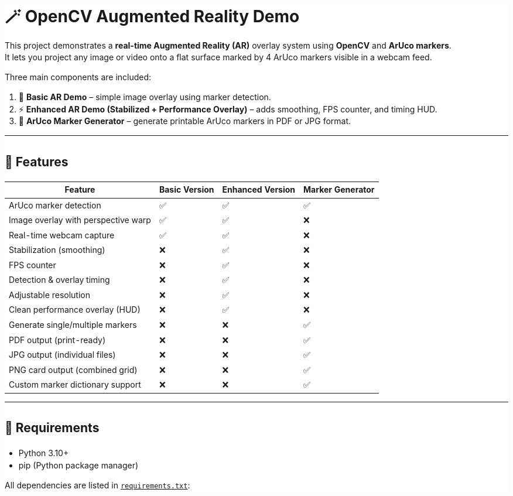 # 🪄 OpenCV Augmented Reality Demo

This project demonstrates a **real-time Augmented Reality (AR)** overlay system using **OpenCV** and **ArUco markers**.  
It lets you project any image or video onto a flat surface marked by 4 ArUco markers visible in a webcam feed.

Three main components are included:

1. 🧩 **Basic AR Demo** – simple image overlay using marker detection.  
2. ⚡ **Enhanced AR Demo (Stabilized + Performance Overlay)** – adds smoothing, FPS counter, and timing HUD.
3. 🎯 **ArUco Marker Generator** – generate printable ArUco markers in PDF or JPG format.

---

## 🚀 Features

| Feature | Basic Version | Enhanced Version | Marker Generator |
|----------|----------------|------------------|------------------|
| ArUco marker detection | ✅ | ✅ | ✅ |
| Image overlay with perspective warp | ✅ | ✅ | ❌ |
| Real-time webcam capture | ✅ | ✅ | ❌ |
| Stabilization (smoothing) | ❌ | ✅ | ❌ |
| FPS counter | ❌ | ✅ | ❌ |
| Detection & overlay timing | ❌ | ✅ | ❌ |
| Adjustable resolution | ❌ | ✅ | ❌ |
| Clean performance overlay (HUD) | ❌ | ✅ | ❌ |
| Generate single/multiple markers | ❌ | ❌ | ✅ |
| PDF output (print-ready) | ❌ | ❌ | ✅ |
| JPG output (individual files) | ❌ | ❌ | ✅ |
| PNG card output (combined grid) | ❌ | ❌ | ✅ |
| Custom marker dictionary support | ❌ | ❌ | ✅ |

---

## 🧰 Requirements

- Python 3.10+
- pip (Python package manager)

All dependencies are listed in [`requirements.txt`](requirements.txt):
